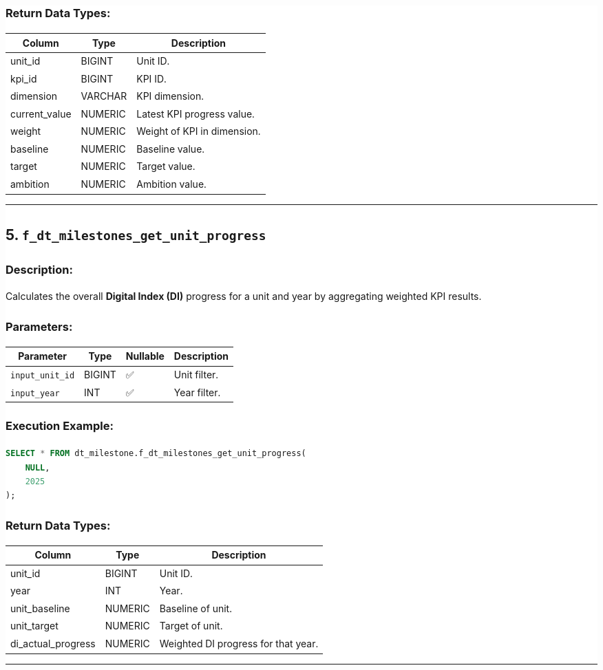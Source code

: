 ### **Return Data Types:**

| Column        | Type    | Description                 |
| ------------- | ------- | --------------------------- |
| unit_id       | BIGINT  | Unit ID.                    |
| kpi_id        | BIGINT  | KPI ID.                     |
| dimension     | VARCHAR | KPI dimension.              |
| current_value | NUMERIC | Latest KPI progress value.  |
| weight        | NUMERIC | Weight of KPI in dimension. |
| baseline      | NUMERIC | Baseline value.             |
| target        | NUMERIC | Target value.               |
| ambition      | NUMERIC | Ambition value.             |

---

## 5. `f_dt_milestones_get_unit_progress`

### **Description:**

Calculates the overall **Digital Index (DI)** progress for a unit and year by aggregating weighted KPI results.

### **Parameters:**

| Parameter       | Type   | Nullable | Description  |
| --------------- | ------ | -------- | ------------ |
| `input_unit_id` | BIGINT | ✅        | Unit filter. |
| `input_year`    | INT    | ✅        | Year filter. |

### **Execution Example:**

```sql
SELECT * FROM dt_milestone.f_dt_milestones_get_unit_progress(
    NULL,
    2025
);
```

### **Return Data Types:**

| Column             | Type    | Description                         |
| ------------------ | ------- | ----------------------------------- |
| unit_id            | BIGINT  | Unit ID.                            |
| year               | INT     | Year.                               |
| unit_baseline      | NUMERIC | Baseline of unit.                   |
| unit_target        | NUMERIC | Target of unit.                     |
| di_actual_progress | NUMERIC | Weighted DI progress for that year. |

---